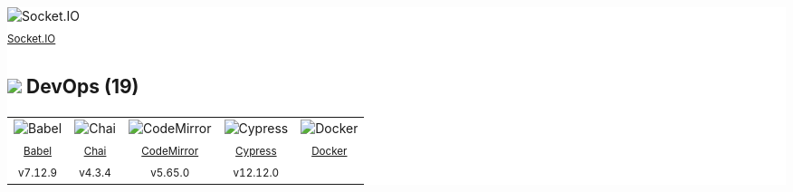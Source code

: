 </tr>
<tr>
  <td align='center'>
  <img width='36' height='36' src='https://img.stackshare.io/service/1161/vI0ZZlhZ_400x400.png' alt='Socket.IO'>
  <br>
  <sub><a href="http://socket.io/">Socket.IO</a></sub>
  <br>
  <sub></sub>
</td>

</tr>
</table>

## <img src='https://img.stackshare.io/devops.svg'/> DevOps (19)
<table><tr>
  <td align='center'>
  <img width='36' height='36' src='https://img.stackshare.io/service/2739/-1wfGjNw.png' alt='Babel'>
  <br>
  <sub><a href="http://babeljs.io/">Babel</a></sub>
  <br>
  <sub>v7.12.9</sub>
</td>

<td align='center'>
  <img width='36' height='36' src='https://img.stackshare.io/service/1725/chai.png' alt='Chai'>
  <br>
  <sub><a href="http://chaijs.com/">Chai</a></sub>
  <br>
  <sub>v4.3.4</sub>
</td>

<td align='center'>
  <img width='36' height='36' src='https://img.stackshare.io/service/2490/E_fCaAi6.png' alt='CodeMirror'>
  <br>
  <sub><a href="http://codemirror.net/">CodeMirror</a></sub>
  <br>
  <sub>v5.65.0</sub>
</td>

<td align='center'>
  <img width='36' height='36' src='https://img.stackshare.io/service/9231/default_66c5c1a197dcd0232e41e4ab6299d119b4e165b3.png' alt='Cypress'>
  <br>
  <sub><a href="https://www.cypress.io/">Cypress</a></sub>
  <br>
  <sub>v12.12.0</sub>
</td>

<td align='center'>
  <img width='36' height='36' src='https://img.stackshare.io/service/586/n4u37v9t_400x400.png' alt='Docker'>
  <br>
  <sub><a href="https://www.docker.com/">Docker</a></sub>
  <br>
  <sub></sub>
</td>
